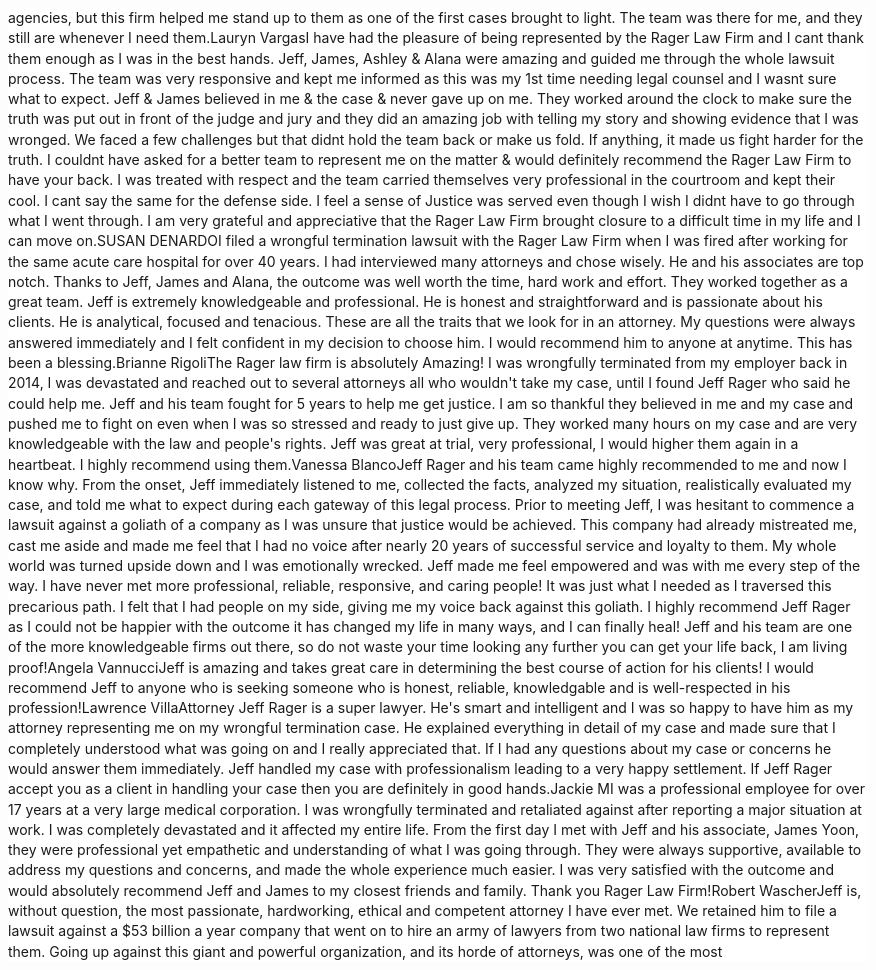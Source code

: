 agencies, but this firm helped me stand up to them as one of the first cases brought to light. The team was there for me, and they still are whenever I need them.Lauryn VargasI have had the pleasure of being represented by the Rager Law Firm and I cant thank them enough as I was in the best hands. Jeff, James, Ashley & Alana were amazing and guided me through the whole lawsuit process. The team was very responsive and kept me informed as this was my 1st time needing legal counsel and I wasnt sure what to expect. Jeff & James believed in me & the case & never gave up on me. They worked around the clock to make sure the truth was put out in front of the judge and jury and they did an amazing job with telling my story and showing evidence that I was wronged. We faced a few challenges but that didnt hold the team back or make us fold. If anything, it made us fight harder for the truth. I couldnt have asked for a better team to represent me on the matter & would definitely recommend the Rager Law Firm to have your back. I was treated with respect and the team carried themselves very professional in the courtroom and kept their cool. I cant say the same for the defense side. I feel a sense of Justice was served even though I wish I didnt have to go through what I went through. I am very grateful and appreciative that the Rager Law Firm brought closure to a difficult time in my life and I can move on.SUSAN DENARDOI filed a wrongful termination lawsuit with the Rager Law Firm when I was fired after working for the same acute care hospital for over 40 years. I had interviewed many attorneys and chose wisely. He and his associates are top notch. Thanks to Jeff, James and Alana, the outcome was well worth the time, hard work and effort. They worked together as a great team. Jeff is extremely knowledgeable and professional. He is honest and straightforward and is passionate about his clients. He is analytical, focused and tenacious. These are all the traits that we look for in an attorney. My questions were always answered immediately and I felt confident in my decision to choose him. I would recommend him to anyone at anytime. This has been a blessing.Brianne RigoliThe Rager law firm is absolutely Amazing! I was wrongfully terminated from my employer back in 2014, I was devastated and reached out to several attorneys all who wouldn't take my case, until I found Jeff Rager who said he could help me. Jeff and his team fought for 5 years to help me get justice. I am so thankful they believed in me and my case and pushed me to fight on even when I was so stressed and ready to just give up. They worked many hours on my case and are very knowledgeable with the law and people's rights. Jeff was great at trial, very professional, I would higher them again in a heartbeat. I highly recommend using them.Vanessa BlancoJeff Rager and his team came highly recommended to me and now I know why. From the onset, Jeff immediately listened to me, collected the facts, analyzed my situation, realistically evaluated my case, and told me what to expect during each gateway of this legal process. Prior to meeting Jeff, I was hesitant to commence a lawsuit against a goliath of a company as I was unsure that justice would be achieved. This company had already mistreated me, cast me aside and made me feel that I had no voice after nearly 20 years of successful service and loyalty to them. My whole world was turned upside down and I was emotionally wrecked. Jeff made me feel empowered and was with me every step of the way. I have never met more professional, reliable, responsive, and caring people! It was just what I needed as I traversed this precarious path. I felt that I had people on my side, giving me my voice back against this goliath. I highly recommend Jeff Rager as I could not be happier with the outcome  it has changed my life in many ways, and I can finally heal! Jeff and his team are one of the more knowledgeable firms out there, so do not waste your time looking any further  you can get your life back, I am living proof!Angela VannucciJeff is amazing and takes great care in determining the best course of action for his clients! I would recommend Jeff to anyone who is seeking someone who is honest, reliable, knowledgable and is well-respected in his profession!Lawrence VillaAttorney Jeff Rager is a super lawyer. He's smart and intelligent and I was so happy to have him as my attorney representing me on my wrongful termination case. He explained everything in detail of my case and made sure that I completely understood what was going on and I really appreciated that. If I had any questions about my case or concerns he would answer them immediately. Jeff handled my case with professionalism leading to a very happy settlement. If Jeff Rager accept you as a client in handling your case then you are definitely in good hands.Jackie MI was a professional employee for over 17 years at a very large medical corporation. I was wrongfully terminated and retaliated against after reporting a major situation at work. I was completely devastated and it affected my entire life. From the first day I met with Jeff and his associate, James Yoon, they were professional yet empathetic and understanding of what I was going through. They were always supportive, available to address my questions and concerns, and made the whole experience much easier. I was very satisfied with the outcome and would absolutely recommend Jeff and James to my closest friends and family. Thank you Rager Law Firm!Robert WascherJeff is, without question, the most passionate, hardworking, ethical and competent attorney I have ever met. We retained him to file a lawsuit against a $53 billion a year company that went on to hire an army of lawyers from two national law firms to represent them. Going up against this giant and powerful organization, and its horde of attorneys, was one of the most
